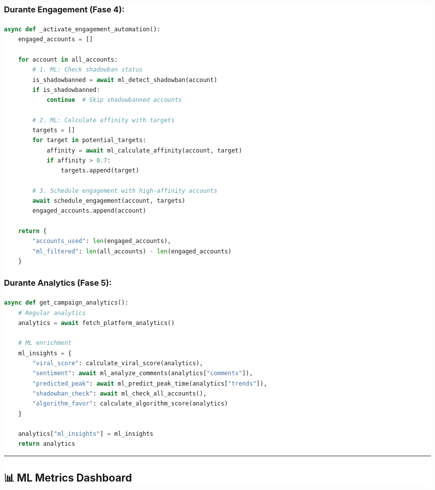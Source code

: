 ### Durante Engagement (Fase 4):

```python
async def _activate_engagement_automation():
    engaged_accounts = []
    
    for account in all_accounts:
        # 1. ML: Check shadowban status
        is_shadowbanned = await ml_detect_shadowban(account)
        if is_shadowbanned:
            continue  # Skip shadowbanned accounts
        
        # 2. ML: Calculate affinity with targets
        targets = []
        for target in potential_targets:
            affinity = await ml_calculate_affinity(account, target)
            if affinity > 0.7:
                targets.append(target)
        
        # 3. Schedule engagement with high-affinity accounts
        await schedule_engagement(account, targets)
        engaged_accounts.append(account)
    
    return {
        "accounts_used": len(engaged_accounts),
        "ml_filtered": len(all_accounts) - len(engaged_accounts)
    }
```

### Durante Analytics (Fase 5):

```python
async def get_campaign_analytics():
    # Regular analytics
    analytics = await fetch_platform_analytics()
    
    # ML enrichment
    ml_insights = {
        "viral_score": calculate_viral_score(analytics),
        "sentiment": await ml_analyze_comments(analytics["comments"]),
        "predicted_peak": await ml_predict_peak_time(analytics["trends"]),
        "shadowban_check": await ml_check_all_accounts(),
        "algorithm_favor": calculate_algorithm_score(analytics)
    }
    
    analytics["ml_insights"] = ml_insights
    return analytics
```

---

## 📊 ML Metrics Dashboard
